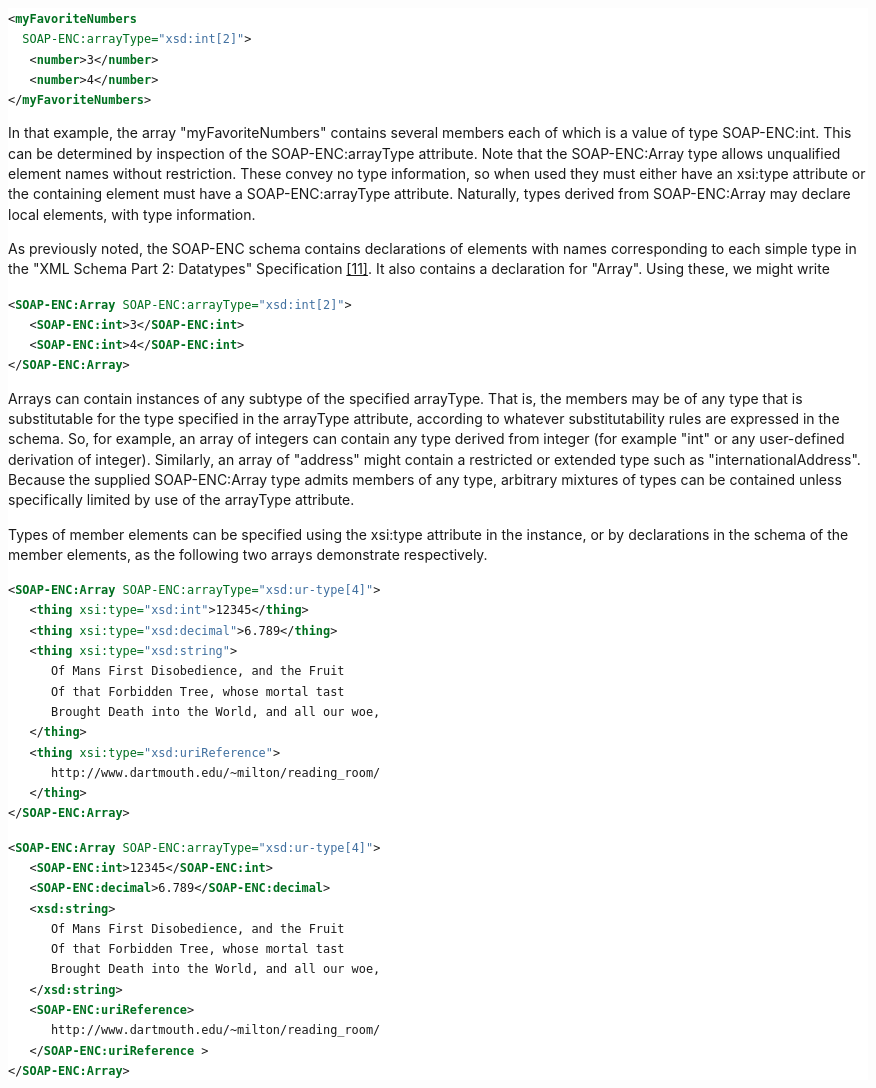 ```xml
<myFavoriteNumbers
  SOAP-ENC:arrayType="xsd:int[2]">
   <number>3</number>
   <number>4</number>
</myFavoriteNumbers>
```

In that example, the array "myFavoriteNumbers" contains several members each of which is a value of type SOAP-ENC:int. This can be determined by inspection of the SOAP-ENC:arrayType attribute. Note that the SOAP-ENC:Array type allows unqualified element names without restriction. These convey no type information, so when used they must either have an xsi:type attribute or the containing element must have a SOAP-ENC:arrayType attribute. Naturally, types derived from SOAP-ENC:Array may declare local elements, with type information.

As previously noted, the SOAP-ENC schema contains declarations of elements with names corresponding to each simple type in the "XML Schema Part 2: Datatypes" Specification [[11]](https://www.w3.org/TR/2000/NOTE-SOAP-20000508/#XMLS2). It also contains a declaration for "Array". Using these, we might write

```xml
<SOAP-ENC:Array SOAP-ENC:arrayType="xsd:int[2]">
   <SOAP-ENC:int>3</SOAP-ENC:int>
   <SOAP-ENC:int>4</SOAP-ENC:int>
</SOAP-ENC:Array>
```

Arrays can contain instances of any subtype of the specified arrayType. That is, the members may be of any type that is substitutable for the type specified in the arrayType attribute, according to whatever substitutability rules are expressed in the schema. So, for example, an array of integers can contain any type derived from integer (for example "int" or any user-defined derivation of integer). Similarly, an array of "address" might contain a restricted or extended type such as "internationalAddress". Because the supplied SOAP-ENC:Array type admits members of any type, arbitrary mixtures of types can be contained unless specifically limited by use of the arrayType attribute.

Types of member elements can be specified using the xsi:type attribute in the instance, or by declarations in the schema of the member elements, as the following two arrays demonstrate respectively.

```xml
<SOAP-ENC:Array SOAP-ENC:arrayType="xsd:ur-type[4]">
   <thing xsi:type="xsd:int">12345</thing>
   <thing xsi:type="xsd:decimal">6.789</thing>
   <thing xsi:type="xsd:string">
      Of Mans First Disobedience, and the Fruit
      Of that Forbidden Tree, whose mortal tast
      Brought Death into the World, and all our woe,
   </thing>
   <thing xsi:type="xsd:uriReference">
      http://www.dartmouth.edu/~milton/reading_room/
   </thing>
</SOAP-ENC:Array>
```

```xml
<SOAP-ENC:Array SOAP-ENC:arrayType="xsd:ur-type[4]">
   <SOAP-ENC:int>12345</SOAP-ENC:int>
   <SOAP-ENC:decimal>6.789</SOAP-ENC:decimal>
   <xsd:string>
      Of Mans First Disobedience, and the Fruit
      Of that Forbidden Tree, whose mortal tast
      Brought Death into the World, and all our woe,
   </xsd:string>
   <SOAP-ENC:uriReference>
      http://www.dartmouth.edu/~milton/reading_room/
   </SOAP-ENC:uriReference >
</SOAP-ENC:Array>
```
